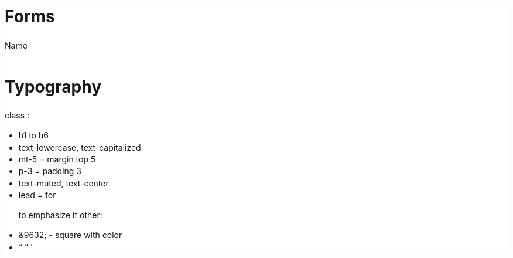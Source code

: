 # Forms
<form>
<div class="form-row"> 
<div class="form-group">  
    <label for="name">Name</label>
    <input class="form-control" type="text" id="name"> <!-- form-control -->
</div>
</div>
</form>

# Typography

class : 
- h1 to h6
- text-lowercase, text-capitalized
- mt-5 = margin top 5
- p-3 = padding 3
- text-muted, text-center
- lead = for <p> to emphasize it
other:
- &9632; - square with color
- &ldquo; &rdquo; &rsquo;
